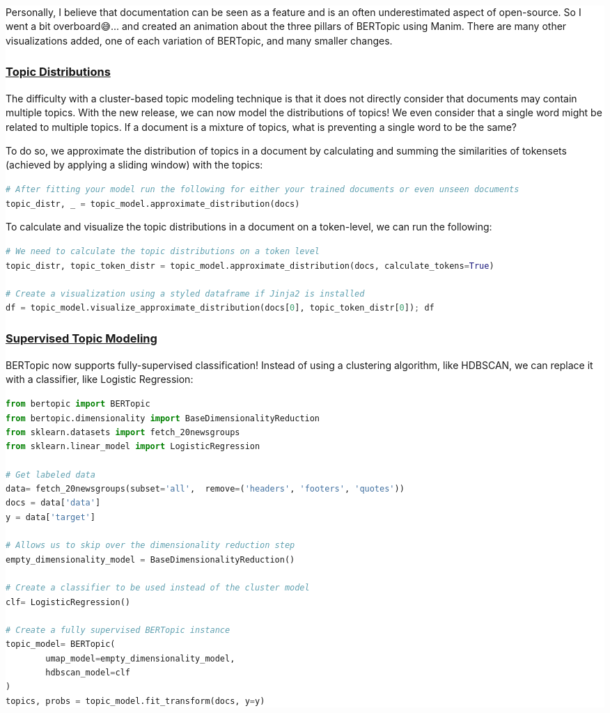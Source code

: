 Personally, I believe that documentation can be seen as a feature and is an often underestimated aspect of open-source. So I went a bit overboard😅... and created an animation about the three pillars of BERTopic using Manim. There are many other visualizations added, one of each variation of BERTopic, and many smaller changes. 

<iframe width="1200" height="500" src="https://user-images.githubusercontent.com/25746895/205490350-cd9833e7-9cd5-44fa-8752-407d748de633.mp4
" title="BERTopic Overview" frameborder="0" allow="accelerometer; autoplay; clipboard-write; encrypted-media; gyroscope; picture-in-picture" allowfullscreen></iframe>

<h3><b><a href="https://maartengr.github.io/BERTopic/getting_started/distribution/distribution.html">Topic Distributions</a></b></h3>

The difficulty with a cluster-based topic modeling technique is that it does not directly consider that documents may contain multiple topics. With the new release, we can now model the distributions of topics! We even consider that a single word might be related to multiple topics. If a document is a mixture of topics, what is preventing a single word to be the same? 

To do so, we approximate the distribution of topics in a document by calculating and summing the similarities of tokensets (achieved by applying a sliding window) with the topics:

```python
# After fitting your model run the following for either your trained documents or even unseen documents
topic_distr, _ = topic_model.approximate_distribution(docs)
```

To calculate and visualize the topic distributions in a document on a token-level, we can run the following:

```python
# We need to calculate the topic distributions on a token level
topic_distr, topic_token_distr = topic_model.approximate_distribution(docs, calculate_tokens=True)

# Create a visualization using a styled dataframe if Jinja2 is installed
df = topic_model.visualize_approximate_distribution(docs[0], topic_token_distr[0]); df
```

<h3><b><a href="https://maartengr.github.io/BERTopic/getting_started/supervised/supervised.html">Supervised Topic Modeling</a></b></h3>

BERTopic now supports fully-supervised classification! Instead of using a clustering algorithm, like HDBSCAN, we can replace it with a classifier, like Logistic Regression:

```python
from bertopic import BERTopic
from bertopic.dimensionality import BaseDimensionalityReduction
from sklearn.datasets import fetch_20newsgroups
from sklearn.linear_model import LogisticRegression

# Get labeled data
data= fetch_20newsgroups(subset='all',  remove=('headers', 'footers', 'quotes'))
docs = data['data']
y = data['target']

# Allows us to skip over the dimensionality reduction step
empty_dimensionality_model = BaseDimensionalityReduction()

# Create a classifier to be used instead of the cluster model
clf= LogisticRegression()

# Create a fully supervised BERTopic instance
topic_model= BERTopic(
        umap_model=empty_dimensionality_model,
        hdbscan_model=clf
)
topics, probs = topic_model.fit_transform(docs, y=y)
```
